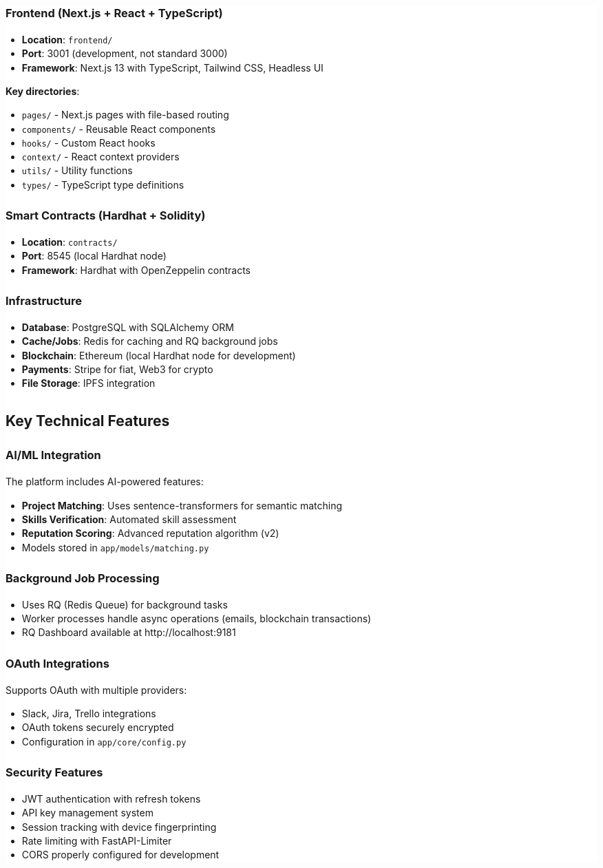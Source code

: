 ### Frontend (Next.js + React + TypeScript)
- **Location**: `frontend/`
- **Port**: 3001 (development, not standard 3000)
- **Framework**: Next.js 13 with TypeScript, Tailwind CSS, Headless UI

**Key directories**:
- `pages/` - Next.js pages with file-based routing
- `components/` - Reusable React components
- `hooks/` - Custom React hooks
- `context/` - React context providers
- `utils/` - Utility functions
- `types/` - TypeScript type definitions

### Smart Contracts (Hardhat + Solidity)
- **Location**: `contracts/`
- **Port**: 8545 (local Hardhat node)
- **Framework**: Hardhat with OpenZeppelin contracts

### Infrastructure
- **Database**: PostgreSQL with SQLAlchemy ORM
- **Cache/Jobs**: Redis for caching and RQ background jobs
- **Blockchain**: Ethereum (local Hardhat node for development)
- **Payments**: Stripe for fiat, Web3 for crypto
- **File Storage**: IPFS integration

## Key Technical Features

### AI/ML Integration
The platform includes AI-powered features:
- **Project Matching**: Uses sentence-transformers for semantic matching
- **Skills Verification**: Automated skill assessment
- **Reputation Scoring**: Advanced reputation algorithm (v2)
- Models stored in `app/models/matching.py`

### Background Job Processing
- Uses RQ (Redis Queue) for background tasks
- Worker processes handle async operations (emails, blockchain transactions)
- RQ Dashboard available at http://localhost:9181

### OAuth Integrations
Supports OAuth with multiple providers:
- Slack, Jira, Trello integrations
- OAuth tokens securely encrypted
- Configuration in `app/core/config.py`

### Security Features
- JWT authentication with refresh tokens
- API key management system
- Session tracking with device fingerprinting
- Rate limiting with FastAPI-Limiter
- CORS properly configured for development
